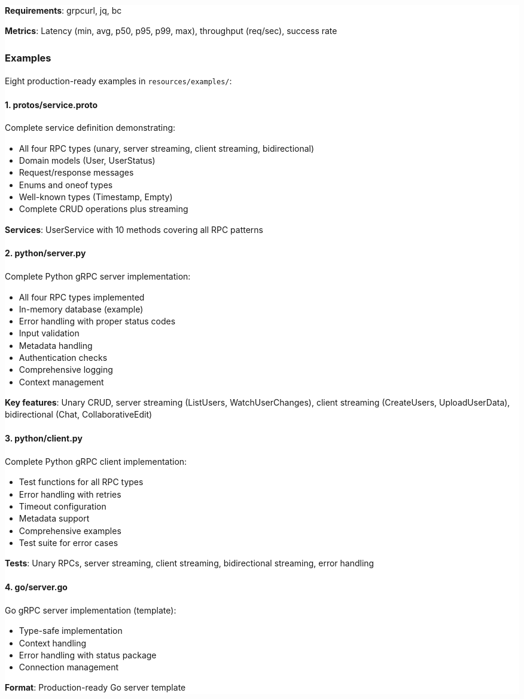 **Requirements**: grpcurl, jq, bc

**Metrics**: Latency (min, avg, p50, p95, p99, max), throughput (req/sec), success rate

### Examples

Eight production-ready examples in `resources/examples/`:

#### 1. protos/service.proto

Complete service definition demonstrating:
- All four RPC types (unary, server streaming, client streaming, bidirectional)
- Domain models (User, UserStatus)
- Request/response messages
- Enums and oneof types
- Well-known types (Timestamp, Empty)
- Complete CRUD operations plus streaming

**Services**: UserService with 10 methods covering all RPC patterns

#### 2. python/server.py

Complete Python gRPC server implementation:
- All four RPC types implemented
- In-memory database (example)
- Error handling with proper status codes
- Input validation
- Metadata handling
- Authentication checks
- Comprehensive logging
- Context management

**Key features**: Unary CRUD, server streaming (ListUsers, WatchUserChanges), client streaming (CreateUsers, UploadUserData), bidirectional (Chat, CollaborativeEdit)

#### 3. python/client.py

Complete Python gRPC client implementation:
- Test functions for all RPC types
- Error handling with retries
- Timeout configuration
- Metadata support
- Comprehensive examples
- Test suite for error cases

**Tests**: Unary RPCs, server streaming, client streaming, bidirectional streaming, error handling

#### 4. go/server.go

Go gRPC server implementation (template):
- Type-safe implementation
- Context handling
- Error handling with status package
- Connection management

**Format**: Production-ready Go server template
